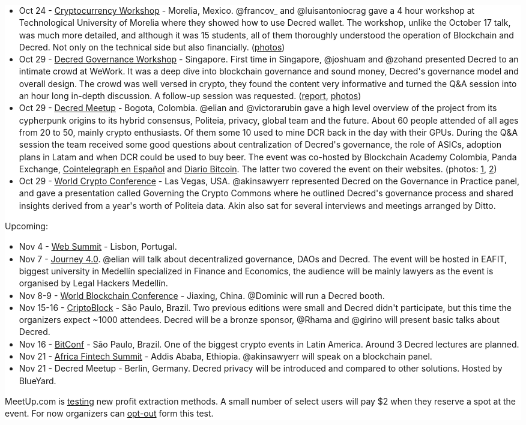 - Oct 24 - [Cryptocurrency Workshop](https://twitter.com/Decred_ES/status/1187206051000655872) - Morelia, Mexico. @francov\_ and @luisantoniocrag gave a 4 hour workshop at Technological University of Morelia where they showed how to use Decred wallet. The workshop, unlike the October 17 talk, was much more detailed, and although it was 15 students, all of them thoroughly understood the operation of Blockchain and Decred. Not only on the technical side but also financially. ([photos](https://matrix.to/#/!aNPTuiryMFmdMQWUzb:decred.org/$157202936428052qbfho:matrix.org))
- Oct 29 - [Decred Governance Workshop](https://www.meetup.com/Blockchain-innovation-Singapore/events/265738541/) - Singapore. First time in Singapore, @joshuam and @zohand presented Decred to an intimate crowd at WeWork. It was a deep dive into blockchain governance and sound money, Decred's governance model and overall design. The crowd was well versed in crypto, they found the content very informative and turned the Q&A session into an hour long in-depth discussion. A follow-up session was requested. ([report](https://github.com/decredcommunity/events/blob/master/reports/20191029-decred-governance-workshop-singapore.md), [photos](https://twitter.com/GuangGuang168/status/1189381286458089473))
- Oct 29 - [Decred Meetup](https://www.eventbrite.com/e/que-hace-a-decred-una-criptomoneda-diferente-primer-meetup-oficial-tickets-78464211569) - Bogota, Colombia. @elian and @victorarubin gave a high level overview of the project from its cypherpunk origins to its hybrid consensus, Politeia, privacy, global team and the future. About 60 people attended of all ages from 20 to 50, mainly crypto enthusiasts. Of them some 10 used to mine DCR back in the day with their GPUs. During the Q&A session the team received some good questions about centralization of Decred's governance, the role of ASICs, adoption plans in Latam and when DCR could be used to buy beer. The event was co-hosted by Blockchain Academy Colombia, Panda Exchange, [Cointelegraph en Español](https://es.cointelegraph.com/news/decred-starts-series-of-meetings-in-colombia) and [Diario Bitcoin](https://www.diariobitcoin.com/index.php/2019/10/28/colombia-blockchain-academy-realizara-primer-meetup-sobre-decred-en-bogota/). The latter two covered the event on their websites. (photos: [1](https://twitter.com/Decred_ES/status/1188496680133500934), [2](https://matrix.to/#/!aNPTuiryMFmdMQWUzb:decred.org/$157244810128246sZnzI:decred.org))
- Oct 29 - [World Crypto Conference](https://worldcryptocon.com/) - Las Vegas, USA. @akinsawyerr represented Decred on the Governance in Practice panel, and gave a presentation called Governing the Crypto Commons where he outlined Decred's governance process and shared insights derived from a year's worth of Politeia data. Akin also sat for several interviews and meetings arranged by Ditto.

Upcoming:

- Nov 4 - [Web Summit](https://websummit.com/) - Lisbon, Portugal.
- Nov 7 - [Journey 4.0](https://twitter.com/legal_medellin/status/1189918302061187073). @elian will talk about decentralized governance, DAOs and Decred. The event will be hosted in EAFIT, biggest university in Medellín specialized in Finance and Economics, the audience will be mainly lawyers as the event is organised by Legal Hackers Medellín.
- Nov 8-9 - [World Blockchain Conference](https://www.8btc.com/wbc-2019/) - Jiaxing, China. @Dominic will run a Decred booth.
- Nov 15-16 - [CriptoBlock](https://criptoblock.com.br/) - São Paulo, Brazil. Two previous editions were small and Decred didn't participate, but this time the organizers expect ~1000 attendees. Decred will be a bronze sponsor, @Rhama and @girino will present basic talks about Decred.
- Nov 16 - [BitConf](https://www.bitconf.com.br/portal/) - São Paulo, Brazil. One of the biggest crypto events in Latin America. Around 3 Decred lectures are planned.
- Nov 21 - [Africa Fintech Summit](https://africafintechsummit.com/addis/) - Addis Ababa, Ethiopia. @akinsawyerr will speak on a blockchain panel.
- Nov 21 - Decred Meetup - Berlin, Germany. Decred privacy will be introduced and compared to other solutions. Hosted by BlueYard.

MeetUp.com is [testing](https://withoutbullshit.com/blog/to-meetup-if-youre-going-to-change-your-prices-be-clear-about-it) new profit extraction methods. A small number of select users will pay $2 when they reserve a spot at the event. For now organizers can [opt-out](https://www.meetup.com/lp/payment-test-20191016) form this test.
